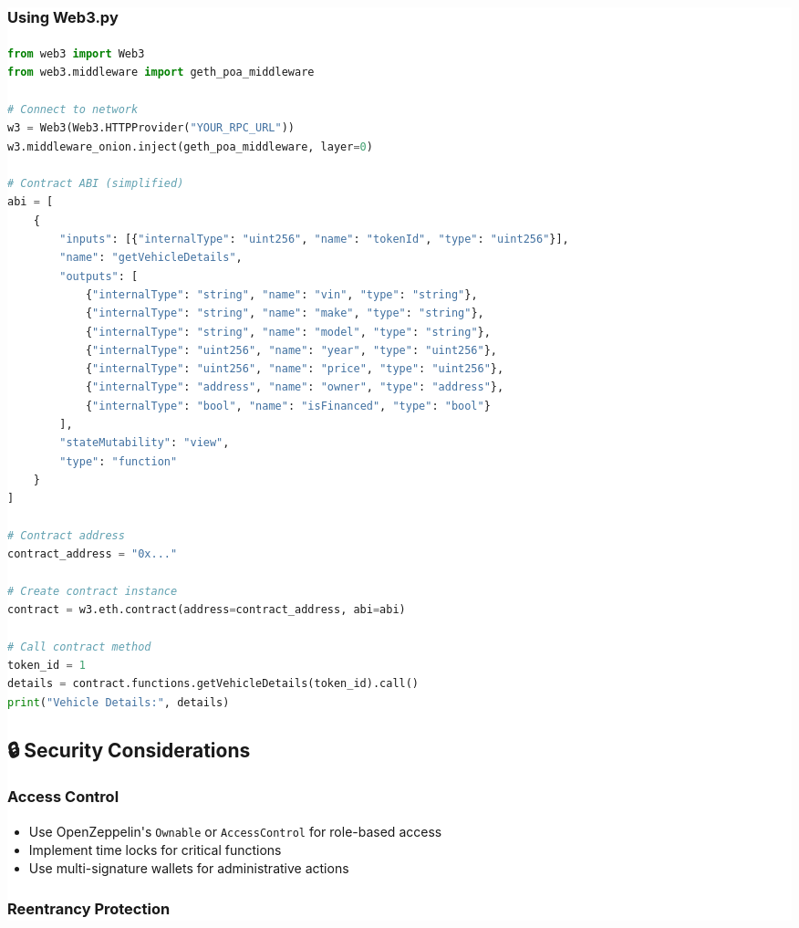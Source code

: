 ### Using Web3.py

```python
from web3 import Web3
from web3.middleware import geth_poa_middleware

# Connect to network
w3 = Web3(Web3.HTTPProvider("YOUR_RPC_URL"))
w3.middleware_onion.inject(geth_poa_middleware, layer=0)

# Contract ABI (simplified)
abi = [
    {
        "inputs": [{"internalType": "uint256", "name": "tokenId", "type": "uint256"}],
        "name": "getVehicleDetails",
        "outputs": [
            {"internalType": "string", "name": "vin", "type": "string"},
            {"internalType": "string", "name": "make", "type": "string"},
            {"internalType": "string", "name": "model", "type": "string"},
            {"internalType": "uint256", "name": "year", "type": "uint256"},
            {"internalType": "uint256", "name": "price", "type": "uint256"},
            {"internalType": "address", "name": "owner", "type": "address"},
            {"internalType": "bool", "name": "isFinanced", "type": "bool"}
        ],
        "stateMutability": "view",
        "type": "function"
    }
]

# Contract address
contract_address = "0x..."

# Create contract instance
contract = w3.eth.contract(address=contract_address, abi=abi)

# Call contract method
token_id = 1
details = contract.functions.getVehicleDetails(token_id).call()
print("Vehicle Details:", details)
```

## 🔒 Security Considerations

### Access Control

- Use OpenZeppelin's `Ownable` or `AccessControl` for role-based access
- Implement time locks for critical functions
- Use multi-signature wallets for administrative actions

### Reentrancy Protection
